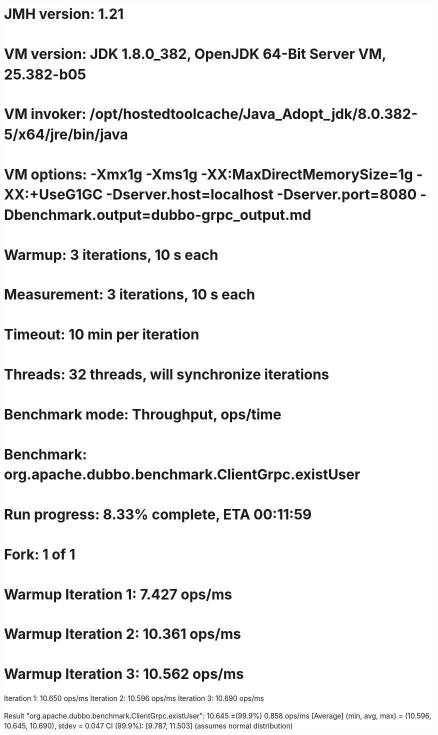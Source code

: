 
# JMH version: 1.21
# VM version: JDK 1.8.0_382, OpenJDK 64-Bit Server VM, 25.382-b05
# VM invoker: /opt/hostedtoolcache/Java_Adopt_jdk/8.0.382-5/x64/jre/bin/java
# VM options: -Xmx1g -Xms1g -XX:MaxDirectMemorySize=1g -XX:+UseG1GC -Dserver.host=localhost -Dserver.port=8080 -Dbenchmark.output=dubbo-grpc_output.md
# Warmup: 3 iterations, 10 s each
# Measurement: 3 iterations, 10 s each
# Timeout: 10 min per iteration
# Threads: 32 threads, will synchronize iterations
# Benchmark mode: Throughput, ops/time
# Benchmark: org.apache.dubbo.benchmark.ClientGrpc.existUser

# Run progress: 8.33% complete, ETA 00:11:59
# Fork: 1 of 1
# Warmup Iteration   1: 7.427 ops/ms
# Warmup Iteration   2: 10.361 ops/ms
# Warmup Iteration   3: 10.562 ops/ms
Iteration   1: 10.650 ops/ms
Iteration   2: 10.596 ops/ms
Iteration   3: 10.690 ops/ms


Result "org.apache.dubbo.benchmark.ClientGrpc.existUser":
  10.645 ±(99.9%) 0.858 ops/ms [Average]
  (min, avg, max) = (10.596, 10.645, 10.690), stdev = 0.047
  CI (99.9%): [9.787, 11.503] (assumes normal distribution)
